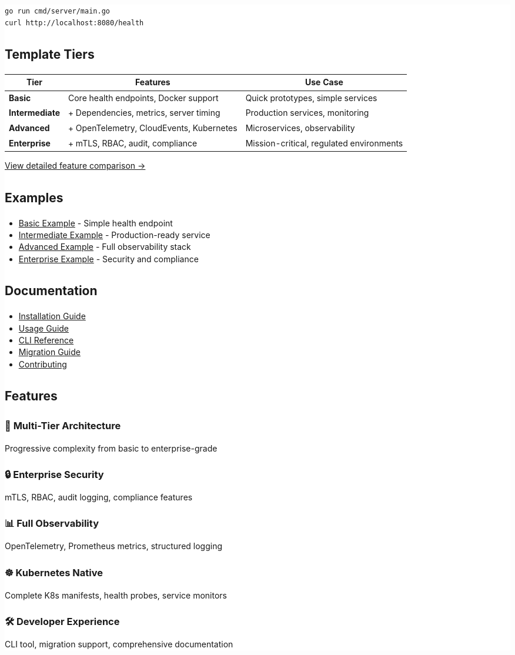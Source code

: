 ```bash
go run cmd/server/main.go
curl http://localhost:8080/health
```

## Template Tiers

| Tier | Features | Use Case |
|------|----------|----------|
| **Basic** | Core health endpoints, Docker support | Quick prototypes, simple services |
| **Intermediate** | + Dependencies, metrics, server timing | Production services, monitoring |
| **Advanced** | + OpenTelemetry, CloudEvents, Kubernetes | Microservices, observability |
| **Enterprise** | + mTLS, RBAC, audit, compliance | Mission-critical, regulated environments |

[View detailed feature comparison →](docs/tier-comparison.md)

## Examples

- [Basic Example](examples/basic-example/) - Simple health endpoint
- [Intermediate Example](examples/intermediate-example/) - Production-ready service
- [Advanced Example](examples/advanced-example/) - Full observability stack
- [Enterprise Example](examples/enterprise-example/) - Security and compliance

## Documentation

- [Installation Guide](docs/installation.md)
- [Usage Guide](docs/usage.md)
- [CLI Reference](docs/cli-reference.md)
- [Migration Guide](docs/migration.md)
- [Contributing](CONTRIBUTING.md)

## Features

### 🚀 **Multi-Tier Architecture**
Progressive complexity from basic to enterprise-grade

### 🔒 **Enterprise Security**
mTLS, RBAC, audit logging, compliance features

### 📊 **Full Observability**
OpenTelemetry, Prometheus metrics, structured logging

### ☸️ **Kubernetes Native**
Complete K8s manifests, health probes, service monitors

### 🛠️ **Developer Experience**
CLI tool, migration support, comprehensive documentation
